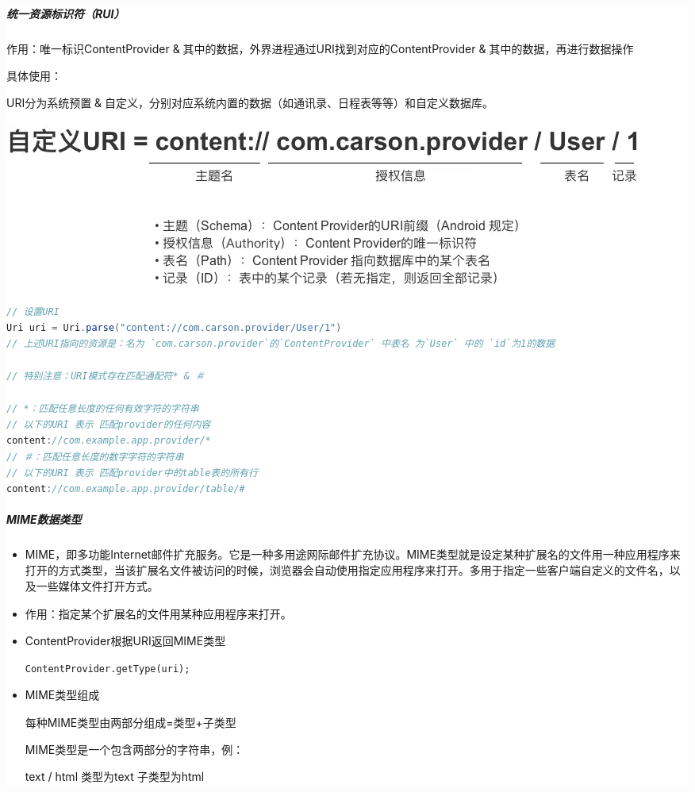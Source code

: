 
##### 统一资源标识符（RUI）

作用：唯一标识ContentProvider & 其中的数据，外界进程通过URI找到对应的ContentProvider & 其中的数据，再进行数据操作

具体使用：

URI分为系统预置 & 自定义，分别对应系统内置的数据（如通讯录、日程表等等）和自定义数据库。

![](./img/1240-1744391207049-29.webp)



```java
// 设置URI
Uri uri = Uri.parse("content://com.carson.provider/User/1") 
// 上述URI指向的资源是：名为 `com.carson.provider`的`ContentProvider` 中表名 为`User` 中的 `id`为1的数据

// 特别注意：URI模式存在匹配通配符* & ＃

// *：匹配任意长度的任何有效字符的字符串
// 以下的URI 表示 匹配provider的任何内容
content://com.example.app.provider/* 
// ＃：匹配任意长度的数字字符的字符串
// 以下的URI 表示 匹配provider中的table表的所有行
content://com.example.app.provider/table/#
```

##### MIME数据类型

* MIME，即多功能Internet邮件扩充服务。它是一种多用途网际邮件扩充协议。MIME类型就是设定某种扩展名的文件用一种应用程序来打开的方式类型，当该扩展名文件被访问的时候，浏览器会自动使用指定应用程序来打开。多用于指定一些客户端自定义的文件名，以及一些媒体文件打开方式。

* 作用：指定某个扩展名的文件用某种应用程序来打开。

* ContentProvider根据URI返回MIME类型

  ```
  ContentProvider.getType(uri);
  ```

* MIME类型组成

  每种MIME类型由两部分组成=类型+子类型

  MIME类型是一个包含两部分的字符串，例：

  text / html 类型为text 子类型为html
